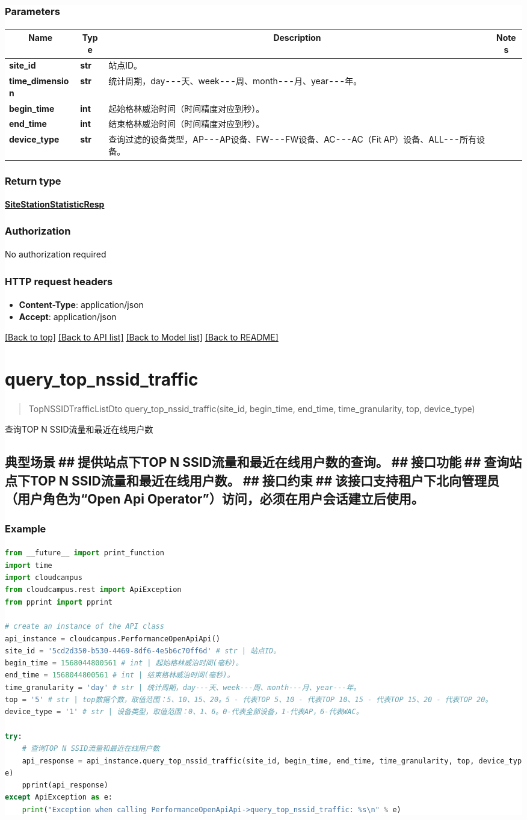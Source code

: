 ### Parameters

Name | Type | Description  | Notes
------------- | ------------- | ------------- | -------------
 **site_id** | **str**| 站点ID。 | 
 **time_dimension** | **str**| 统计周期，day---天、week---周、month---月、year---年。 | 
 **begin_time** | **int**| 起始格林威治时间（时间精度对应到秒）。 | 
 **end_time** | **int**| 结束格林威治时间（时间精度对应到秒）。 | 
 **device_type** | **str**| 查询过滤的设备类型，AP---AP设备、FW---FW设备、AC---AC（Fit AP）设备、ALL---所有设备。 | 

### Return type

[**SiteStationStatisticResp**](SiteStationStatisticResp.md)

### Authorization

No authorization required

### HTTP request headers

 - **Content-Type**: application/json
 - **Accept**: application/json

[[Back to top]](#) [[Back to API list]](../README.md#documentation-for-api-endpoints) [[Back to Model list]](../README.md#documentation-for-models) [[Back to README]](../README.md)

# **query_top_nssid_traffic**
> TopNSSIDTrafficListDto query_top_nssid_traffic(site_id, begin_time, end_time, time_granularity, top, device_type)

查询TOP N SSID流量和最近在线用户数

## 典型场景 ##    提供站点下TOP N SSID流量和最近在线用户数的查询。 ## 接口功能 ##    查询站点下TOP N SSID流量和最近在线用户数。 ## 接口约束 ##    该接口支持租户下北向管理员（用户角色为“Open Api Operator”）访问，必须在用户会话建立后使用。 

### Example 
```python
from __future__ import print_function
import time
import cloudcampus
from cloudcampus.rest import ApiException
from pprint import pprint

# create an instance of the API class
api_instance = cloudcampus.PerformanceOpenApiApi()
site_id = '5cd2d350-b530-4469-8df6-4e5b6c70ff6d' # str | 站点ID。
begin_time = 1568044800561 # int | 起始格林威治时间(毫秒)。
end_time = 1568044800561 # int | 结束格林威治时间(毫秒)。
time_granularity = 'day' # str | 统计周期，day---天、week---周、month---月、year---年。
top = '5' # str | top数据个数，取值范围：5、10、15、20。5 - 代表TOP 5、10 - 代表TOP 10、15 - 代表TOP 15、20 - 代表TOP 20。
device_type = '1' # str | 设备类型，取值范围：0、1、6。0-代表全部设备，1-代表AP，6-代表WAC。

try: 
    # 查询TOP N SSID流量和最近在线用户数
    api_response = api_instance.query_top_nssid_traffic(site_id, begin_time, end_time, time_granularity, top, device_type)
    pprint(api_response)
except ApiException as e:
    print("Exception when calling PerformanceOpenApiApi->query_top_nssid_traffic: %s\n" % e)
```
